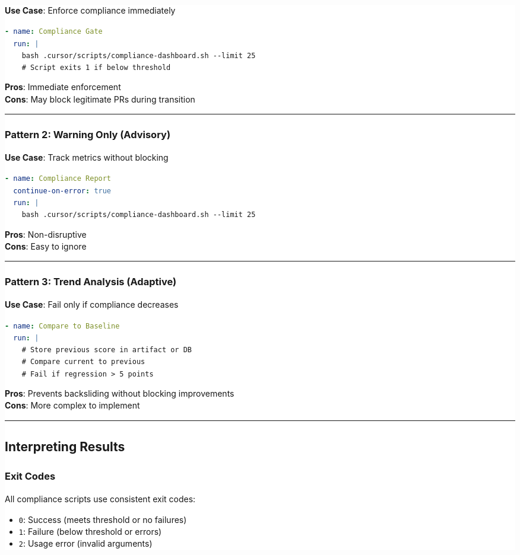 **Use Case**: Enforce compliance immediately

```yaml
- name: Compliance Gate
  run: |
    bash .cursor/scripts/compliance-dashboard.sh --limit 25
    # Script exits 1 if below threshold
```

**Pros**: Immediate enforcement  
**Cons**: May block legitimate PRs during transition

---

### Pattern 2: Warning Only (Advisory)

**Use Case**: Track metrics without blocking

```yaml
- name: Compliance Report
  continue-on-error: true
  run: |
    bash .cursor/scripts/compliance-dashboard.sh --limit 25
```

**Pros**: Non-disruptive  
**Cons**: Easy to ignore

---

### Pattern 3: Trend Analysis (Adaptive)

**Use Case**: Fail only if compliance decreases

```yaml
- name: Compare to Baseline
  run: |
    # Store previous score in artifact or DB
    # Compare current to previous
    # Fail if regression > 5 points
```

**Pros**: Prevents backsliding without blocking improvements  
**Cons**: More complex to implement

---

## Interpreting Results

### Exit Codes

All compliance scripts use consistent exit codes:

- `0`: Success (meets threshold or no failures)
- `1`: Failure (below threshold or errors)
- `2`: Usage error (invalid arguments)
